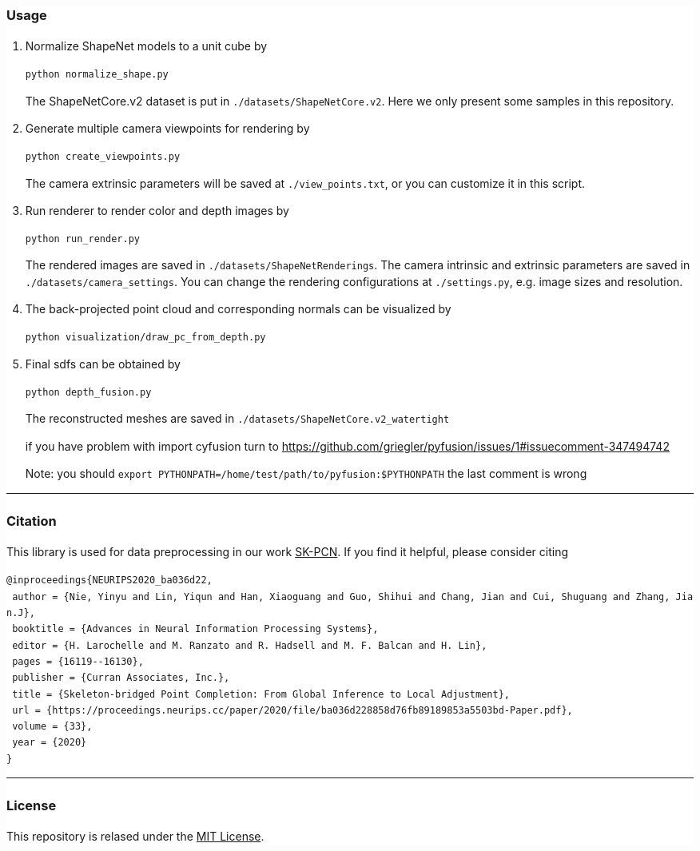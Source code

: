 ### Usage
1. Normalize ShapeNet models to a unit cube by
   ```angular2html
   python normalize_shape.py
   ```
   The ShapeNetCore.v2 dataset is put in ``./datasets/ShapeNetCore.v2``. Here we only present some samples in this repository.

2. Generate multiple camera viewpoints for rendering by
   ```angular2html
   python create_viewpoints.py
   ```
   The camera extrinsic parameters will be saved at ``./view_points.txt``, or you can customize it in this script.

3. Run renderer to render color and depth images by
   ```angular2html
   python run_render.py
   ```
   The rendered images are saved in ``./datasets/ShapeNetRenderings``. The camera intrinsic and extrinsic parameters are saved in ``./datasets/camera_settings``. You can change the rendering configurations at ``./settings.py``, e.g. image sizes and resolution.
4. The back-projected point cloud and corresponding normals can be visualized by
   ```angular2html
   python visualization/draw_pc_from_depth.py
   ```
5. Final sdfs can be obtained by
   ```angular2html
   python depth_fusion.py
   ```
   The reconstructed meshes are saved in ``./datasets/ShapeNetCore.v2_watertight``
   
   if you have problem with import cyfusion turn to https://github.com/griegler/pyfusion/issues/1#issuecomment-347494742
   
   Note: you should ```export PYTHONPATH=/home/test/path/to/pyfusion:$PYTHONPATH``` the last comment is wrong
   

---

### Citation
This library is used for data preprocessing in our work [SK-PCN](https://papers.nips.cc/paper/2020/file/ba036d228858d76fb89189853a5503bd-Paper.pdf). If you find it helpful, please consider citing
```
@inproceedings{NEURIPS2020_ba036d22,
 author = {Nie, Yinyu and Lin, Yiqun and Han, Xiaoguang and Guo, Shihui and Chang, Jian and Cui, Shuguang and Zhang, Jian.J},
 booktitle = {Advances in Neural Information Processing Systems},
 editor = {H. Larochelle and M. Ranzato and R. Hadsell and M. F. Balcan and H. Lin},
 pages = {16119--16130},
 publisher = {Curran Associates, Inc.},
 title = {Skeleton-bridged Point Completion: From Global Inference to Local Adjustment},
 url = {https://proceedings.neurips.cc/paper/2020/file/ba036d228858d76fb89189853a5503bd-Paper.pdf},
 volume = {33},
 year = {2020}
}

```

---

### License
This repository is relased under the [MIT License](https://github.com/yinyunie/depth_renderer/blob/main/LICENSE).


